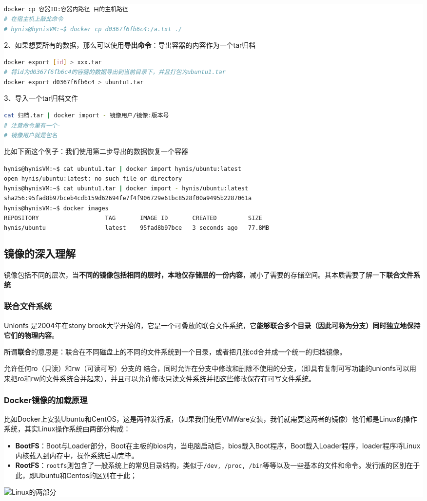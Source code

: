 ```sh
docker cp 容器ID:容器内路径 目的主机路径
# 在宿主机上敲此命令
# hynis@hynisVM:~$ docker cp d0367f6fb6c4:/a.txt ./
```

2、如果想要所有的数据，那么可以使用**导出命令**：导出容器的内容作为一个tar归档

```sh
docker export [id] > xxx.tar
# 将id为d0367f6fb6c4的容器的数据导出到当前目录下，并且打包为ubuntu1.tar
docker export d0367f6fb6c4 > ubuntu1.tar
```

3、导入一个tar归档文件

```sh
cat 归档.tar | docker import - 镜像用户/镜像:版本号
# 注意命令里有一个-
# 镜像用户就是包名
```

比如下面这个例子：我们使用第二步导出的数据恢复一个容器

```sh
hynis@hynisVM:~$ cat ubuntu1.tar | docker import hynis/ubuntu:latest
open hynis/ubuntu:latest: no such file or directory
hynis@hynisVM:~$ cat ubuntu1.tar | docker import - hynis/ubuntu:latest
sha256:95fad8b97bceb4cdb159d62694fe7f4f906729e61bc8528f00a9495b2287061a
hynis@hynisVM:~$ docker images
REPOSITORY                   TAG       IMAGE ID       CREATED         SIZE
hynis/ubuntu                 latest    95fad8b97bce   3 seconds ago   77.8MB
```

## 镜像的深入理解

镜像包括不同的层次，当**不同的镜像包括相同的层时，本地仅存储层的一份内容**，减小了需要的存储空间。其本质需要了解一下**联合文件系统**

### 联合文件系统

Unionfs 是2004年在stony brook大学开始的，它是一个可叠放的联合文件系统，它**能够联合多个目录（因此可称为分支）同时独立地保持它们的物理内容**。

所谓**联合**的意思是：联合在不同磁盘上的不同的文件系统到一个目录，或者把几张cd合并成一个统一的归档镜像。

允许任何ro（只读）和rw（可读可写）分支的 结合，同时允许在分支中修改和删除不使用的分支，（即具有复制可写功能的unionfs可以用来把ro和rw的文件系统合并起来），并且可以允许修改只读文件系统并把这些修改保存在可写文件系统。

### Docker镜像的加载原理

比如Docker上安装Ubuntu和CentOS，这是两种发行版，（如果我们使用VMWare安装，我们就需要这两者的镜像）他们都是Linux的操作系统，其实Linux操作系统由两部分构成：

- **BootFS**：Boot与Loader部分，Boot在主板的bios内，当电脑启动后，bios载入Boot程序，Boot载入Loader程序，loader程序将Linux内核载入到内存中，操作系统启动完毕。
- **RootFS**：`rootfs`则包含了一般系统上的常见目录结构，类似于`/dev, /proc, /bin`等等以及一些基本的文件和命令。发行版的区别在于此，即Ubuntu和Centos的区别在于此；

![Linux的两部分](http://img.yesmylord.cn//image-20230409133819626.png)
